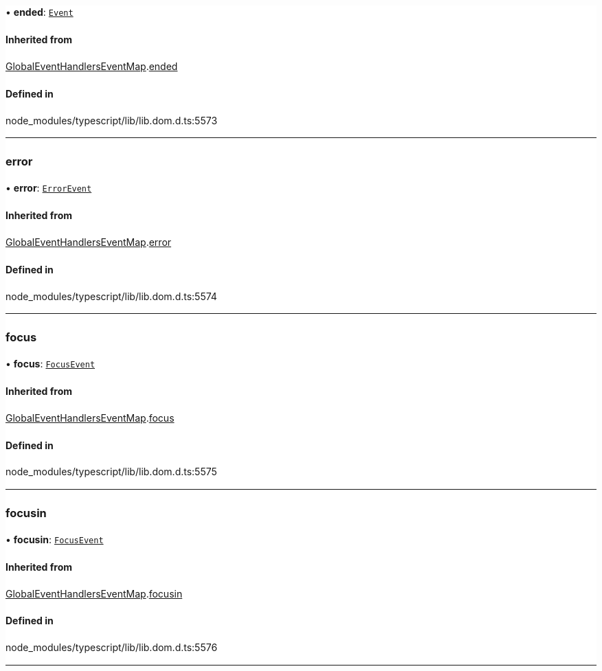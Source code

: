• **ended**: [`Event`](../modules/input._internal_.md#event)

#### Inherited from

[GlobalEventHandlersEventMap](input._internal_.GlobalEventHandlersEventMap.md).[ended](input._internal_.GlobalEventHandlersEventMap.md#ended)

#### Defined in

node_modules/typescript/lib/lib.dom.d.ts:5573

___

### error

• **error**: [`ErrorEvent`](../modules/input._internal_.md#errorevent)

#### Inherited from

[GlobalEventHandlersEventMap](input._internal_.GlobalEventHandlersEventMap.md).[error](input._internal_.GlobalEventHandlersEventMap.md#error)

#### Defined in

node_modules/typescript/lib/lib.dom.d.ts:5574

___

### focus

• **focus**: [`FocusEvent`](../modules/input._internal_.md#focusevent)

#### Inherited from

[GlobalEventHandlersEventMap](input._internal_.GlobalEventHandlersEventMap.md).[focus](input._internal_.GlobalEventHandlersEventMap.md#focus)

#### Defined in

node_modules/typescript/lib/lib.dom.d.ts:5575

___

### focusin

• **focusin**: [`FocusEvent`](../modules/input._internal_.md#focusevent)

#### Inherited from

[GlobalEventHandlersEventMap](input._internal_.GlobalEventHandlersEventMap.md).[focusin](input._internal_.GlobalEventHandlersEventMap.md#focusin)

#### Defined in

node_modules/typescript/lib/lib.dom.d.ts:5576

___

